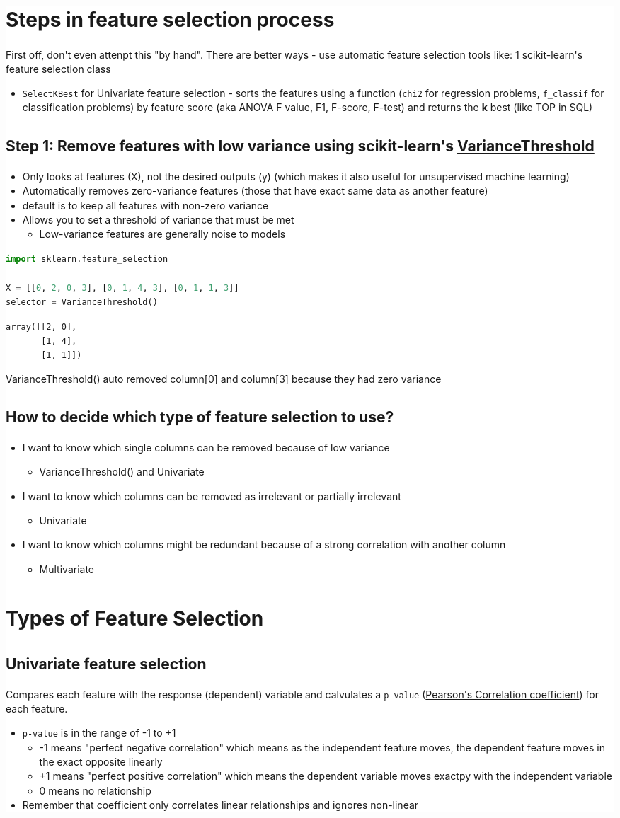 # Steps in feature selection process
First off, don't even attenpt this "by hand". There are better ways - use automatic feature selection tools like:
1 scikit-learn's [feature selection class](http://scikit-learn.org/stable/modules/classes.html)
   - `SelectKBest` for Univariate feature selection - sorts the features using a function (`chi2` for regression problems, `f_classif` for classification problems) by feature score (aka ANOVA F value, F1, F-score, F-test) and returns the **k** best (like TOP in SQL)
   
## Step 1: Remove features with low variance using scikit-learn's [VarianceThreshold](http://scikit-learn.org/stable/modules/generated/sklearn.feature_selection.VarianceThreshold.html)
* Only looks at features (X), not the desired outputs (y) (which makes it also useful for unsupervised machine learning)
* Automatically removes zero-variance features (those that have exact same data as another feature)
* default is to keep all features with non-zero variance
* Allows you to set a threshold of variance that must be met 
   - Low-variance features are generally noise to models

```python   
import sklearn.feature_selection

X = [[0, 2, 0, 3], [0, 1, 4, 3], [0, 1, 1, 3]]
selector = VarianceThreshold()
``` 
```shell 
array([[2, 0],
       [1, 4],
       [1, 1]])
``` 
VarianceThreshold() auto removed column[0] and column[3] because they had zero variance

   
## How to decide which type of feature selection to use?
- I want to know which single columns can be removed because of low variance
   - VarianceThreshold() and Univariate
   
- I want to know which columns can be removed as irrelevant or partially irrelevant
   - Univariate
   
- I want to know which columns might be redundant because of a strong correlation with another column
   - Multivariate
   

# Types of Feature Selection
## Univariate feature selection
Compares each feature with the response (dependent) variable and calvulates a `p-value` ([Pearson's Correlation coefficient](http://en.wikipedia.org/wiki/Pearson_product-moment_correlation_coefficient)) for each feature. 
- `p-value` is in the range of -1 to +1 
   - -1 means "perfect negative correlation" which means as the independent feature moves, the dependent feature moves in the exact opposite linearly
   - +1 means "perfect positive correlation" which means the dependent variable moves exactpy with the independent variable
   - 0 means no relationship
- Remember that coefficient only correlates linear relationships and ignores non-linear
